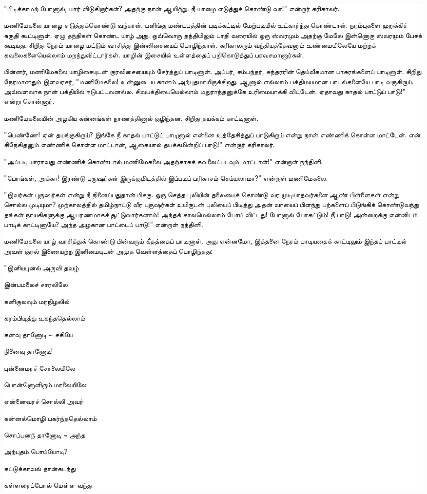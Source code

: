 "பிடிக்காமற் போனால், யார் விடுகிறார்கள்? அதற்கு நான் ஆயிற்று. நீ யாழை எடுத்துக் கொண்டு வா!" என்றார் கரிகாலர்.

மணிமேகலை யாழை எடுத்துக்கொண்டு வந்தாள். பளிங்கு மண்டபத்தின் படிக்கட்டில் மேற்படியில் உட்கார்ந்து கொண்டாள். நரம்புகளை முறுக்கிச் சுருதி கூட்டினாள். ஏழு தந்திகள் கொண்ட யாழ் அது. ஒவ்வொரு தந்தியிலும் பாதி வரையில் ஒரு ஸ்வரமும் அதற்கு மேலே இன்னொரு ஸ்வரமும் பேசக் கூடியது. சிறிது நேரம் யாழை மட்டும் வாசித்து இன்னிசையைப் பொழிந்தாள். கரிகாலரும் வந்தியத்தேவனும் உண்மையிலேயே மற்றக் கவலைகளையெல்லாம் மறந்துவிட்டார்கள். யாழின் இசையில் உள்ளத்தைப் பறிகொடுத்துப் பரவசமானார்கள்.

பின்னர், மணிமேகலை யாழிசையுடன் குரலிசையையும் சேர்த்துப் பாடினாள். அப்பர், சம்பந்தர், சுந்தரரின் தெய்வீகமான பாசுரங்களைப் பாடினாள். சிறிது நேரமானதும் இளவரசர், "மணிமேகலை! உன்னுடைய கானம் அற்புதமாயிருக்கிறது. ஆனால் எல்லாம் பக்திமயமான பாடல்களையே பாடி வருகிறாய். அவ்வளவாக நான் பக்தியில் ஈடுபட்டவனல்ல. சிவபக்தியையெல்லாம் மதுராந்தனுக்கே உரிமையாக்கி விட்டேன். ஏதாவது காதல் பாட்டுப் பாடு!" என்று சொன்னார்.

மணிமேகலையின் அழகிய கன்னங்கள் நாணத்தினால் குழிந்தன. சிறிது தயக்கம் காட்டினாள்.

"பெண்ணே! ஏன் தயங்குகிறாய்? இங்கே நீ காதல் பாட்டுப் பாடினால் என்னை உத்தேசித்துப் பாடுகிறாய் என்று நான் எண்ணிக் கொள்ள மாட்டேன். என் சிநேகிதனும் எண்ணிக் கொள்ள மாட்டான், ஆகையால் தயக்கமின்றிப் பாடு!" என்றார் கரிகாலர்.

"அப்படி யாராவது எண்ணிக் கொண்டால் மணிமேகலை அதற்காகக் கவலைப்படவும் மாட்டாள்!" என்றாள் நந்தினி.

"போங்கள், அக்கா! இரண்டு புருஷர்கள் இருக்குமிடத்தில் இப்படிப் பரிகாசம் செய்யலாமா?" என்றாள் மணிமேகலை.

"இவர்கள் புருஷர்கள் என்று நீ நினைப்பதுதான் பிசகு. ஒரு செத்த புலியின் தலையைக் கொண்டு வர முடியாதவர்களை ஆண் பிள்ளைகள் என்று சொல்ல முடியுமா? முற்காலத்தில் தமிழ்நாட்டு வீர புருஷர்கள் உயிருடன் புலியைப் பிடித்து அதன் வாயைப் பிளந்து பற்களைப் பிடுங்கிக் கொண்டுவந்து தங்கள் நாயகிகளுக்கு ஆபரணமாகச் சூட்டுவார்களாம்! அந்தக் காலமெல்லாம் போய் விட்டது! போனால் போகட்டும்! நீ பாடு! அன்றைக்கு என்னிடம் பாடிக் காட்டினாயே? அந்த அழகான பாட்டைப் பாடு!" என்றாள் நந்தினி.

மணிமேகலை யாழ் வாசித்துக் கொண்டு பின்வரும் கீதத்தைப் பாடினாள். அது என்னமோ, இத்தனை நேரம் பாடியதைக் காட்டிலும் இந்தப் பாட்டில் அவள் குரல் இணையற்ற இனிமையுடன் அமுத வெள்ளத்தைப் பொழிந்தது:

"இனியபுனல் அருவி தவழ்

இன்பமலைச் சாரலிலே

கனிகுலவும் மரநிழலில்

கரம்பிடித்து உகந்ததெல்லாம்

கனவு தானோடி ~ சகியே

நினைவு தானோடி!

புன்னைமரச் சோலையிலே

பொன்னொளிரும் மாலையிலே

என்னைவரச் சொல்லி அவர்

கன்னல்மொழி பகர்ந்ததெல்லாம்

சொப்பனந் தானோடி ~ அந்த

அற்புதம் பொய்யோடி?

கட்டுக்காவல் தான்கடந்து

கள்ளரைப்போல் மெள்ள வந்து
